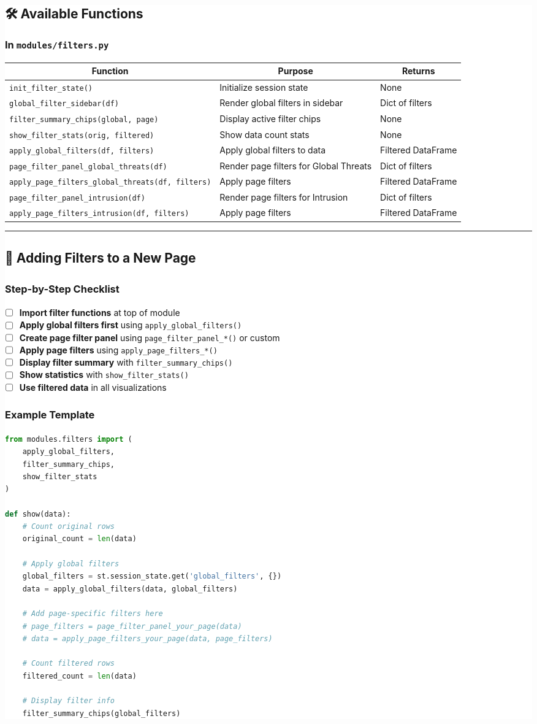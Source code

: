 
## 🛠️ Available Functions

### In `modules/filters.py`

| Function | Purpose | Returns |
|----------|---------|---------|
| `init_filter_state()` | Initialize session state | None |
| `global_filter_sidebar(df)` | Render global filters in sidebar | Dict of filters |
| `filter_summary_chips(global, page)` | Display active filter chips | None |
| `show_filter_stats(orig, filtered)` | Show data count stats | None |
| `apply_global_filters(df, filters)` | Apply global filters to data | Filtered DataFrame |
| `page_filter_panel_global_threats(df)` | Render page filters for Global Threats | Dict of filters |
| `apply_page_filters_global_threats(df, filters)` | Apply page filters | Filtered DataFrame |
| `page_filter_panel_intrusion(df)` | Render page filters for Intrusion | Dict of filters |
| `apply_page_filters_intrusion(df, filters)` | Apply page filters | Filtered DataFrame |

---

## 📝 Adding Filters to a New Page

### Step-by-Step Checklist

- [ ] **Import filter functions** at top of module
- [ ] **Apply global filters first** using `apply_global_filters()`
- [ ] **Create page filter panel** using `page_filter_panel_*()` or custom
- [ ] **Apply page filters** using `apply_page_filters_*()`
- [ ] **Display filter summary** with `filter_summary_chips()`
- [ ] **Show statistics** with `show_filter_stats()`
- [ ] **Use filtered data** in all visualizations

### Example Template

```python
from modules.filters import (
    apply_global_filters,
    filter_summary_chips,
    show_filter_stats
)

def show(data):
    # Count original rows
    original_count = len(data)

    # Apply global filters
    global_filters = st.session_state.get('global_filters', {})
    data = apply_global_filters(data, global_filters)

    # Add page-specific filters here
    # page_filters = page_filter_panel_your_page(data)
    # data = apply_page_filters_your_page(data, page_filters)

    # Count filtered rows
    filtered_count = len(data)

    # Display filter info
    filter_summary_chips(global_filters)
```
